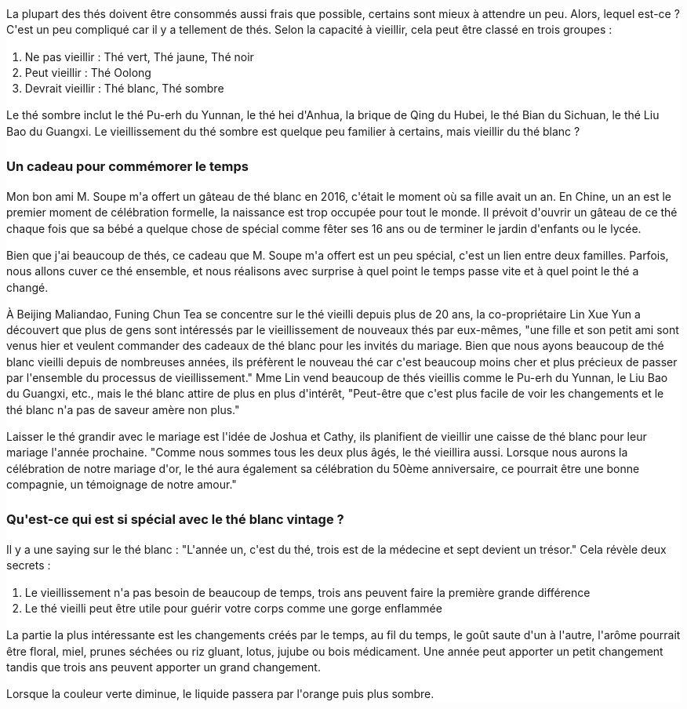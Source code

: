 La plupart des thés doivent être consommés aussi frais que possible, certains sont mieux à attendre un peu. Alors, lequel est-ce ? C'est un peu compliqué car il y a tellement de thés. Selon la capacité à vieillir, cela peut être classé en trois groupes :

1. Ne pas vieillir : Thé vert, Thé jaune, Thé noir
2. Peut vieillir : Thé Oolong
3. Devrait vieillir : Thé blanc, Thé sombre

Le thé sombre inclut le thé Pu-erh du Yunnan, le thé hei d'Anhua, la brique de Qing du Hubei, le thé Bian du Sichuan, le thé Liu Bao du Guangxi. Le vieillissement du thé sombre est quelque peu familier à certains, mais vieillir du thé blanc ?

### Un cadeau pour commémorer le temps

Mon bon ami M. Soupe m'a offert un gâteau de thé blanc en 2016, c'était le moment où sa fille avait un an. En Chine, un an est le premier moment de célébration formelle, la naissance est trop occupée pour tout le monde. Il prévoit d'ouvrir un gâteau de ce thé chaque fois que sa bébé a quelque chose de spécial comme fêter ses 16 ans ou de terminer le jardin d'enfants ou le lycée.

Bien que j'ai beaucoup de thés, ce cadeau que M. Soupe m'a offert est un peu spécial, c'est un lien entre deux familles. Parfois, nous allons cuver ce thé ensemble, et nous réalisons avec surprise à quel point le temps passe vite et à quel point le thé a changé.

À Beijing Maliandao, Funing Chun Tea se concentre sur le thé vieilli depuis plus de 20 ans, la co-propriétaire Lin Xue Yun a découvert que plus de gens sont intéressés par le vieillissement de nouveaux thés par eux-mêmes, "une fille et son petit ami sont venus hier et veulent commander des cadeaux de thé blanc pour les invités du mariage. Bien que nous ayons beaucoup de thé blanc vieilli depuis de nombreuses années, ils préfèrent le nouveau thé car c'est beaucoup moins cher et plus précieux de passer par l'ensemble du processus de vieillissement." Mme Lin vend beaucoup de thés vieillis comme le Pu-erh du Yunnan, le Liu Bao du Guangxi, etc., mais le thé blanc attire de plus en plus d'intérêt, "Peut-être que c'est plus facile de voir les changements et le thé blanc n'a pas de saveur amère non plus."

Laisser le thé grandir avec le mariage est l'idée de Joshua et Cathy, ils planifient de vieillir une caisse de thé blanc pour leur mariage l'année prochaine. "Comme nous sommes tous les deux plus âgés, le thé vieillira aussi. Lorsque nous aurons la célébration de notre mariage d'or, le thé aura également sa célébration du 50ème anniversaire, ce pourrait être une bonne compagnie, un témoignage de notre amour."

### Qu'est-ce qui est si spécial avec le thé blanc vintage ?

Il y a une saying sur le thé blanc : "L'année un, c'est du thé, trois est de la médecine et sept devient un trésor." Cela révèle deux secrets :

1. Le vieillissement n'a pas besoin de beaucoup de temps, trois ans peuvent faire la première grande différence
2. Le thé vieilli peut être utile pour guérir votre corps comme une gorge enflammée

La partie la plus intéressante est les changements créés par le temps, au fil du temps, le goût saute d'un à l'autre, l'arôme pourrait être floral, miel, prunes séchées ou riz gluant, lotus, jujube ou bois médicament. Une année peut apporter un petit changement tandis que trois ans peuvent apporter un grand changement.

Lorsque la couleur verte diminue, le liquide passera par l'orange puis plus sombre.
